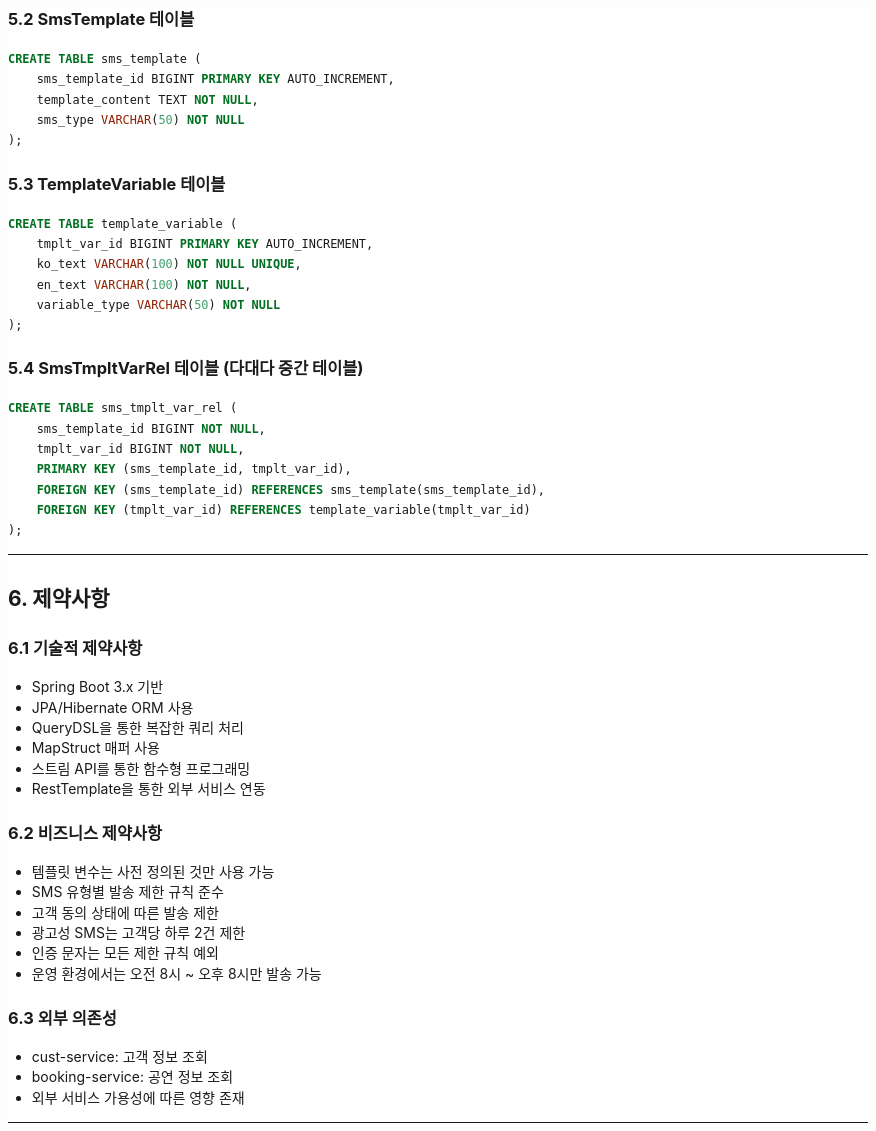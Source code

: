 ### 5.2 SmsTemplate 테이블
```sql
CREATE TABLE sms_template (
    sms_template_id BIGINT PRIMARY KEY AUTO_INCREMENT,
    template_content TEXT NOT NULL,
    sms_type VARCHAR(50) NOT NULL
);
```

### 5.3 TemplateVariable 테이블
```sql
CREATE TABLE template_variable (
    tmplt_var_id BIGINT PRIMARY KEY AUTO_INCREMENT,
    ko_text VARCHAR(100) NOT NULL UNIQUE,
    en_text VARCHAR(100) NOT NULL,
    variable_type VARCHAR(50) NOT NULL
);
```

### 5.4 SmsTmpltVarRel 테이블 (다대다 중간 테이블)
```sql
CREATE TABLE sms_tmplt_var_rel (
    sms_template_id BIGINT NOT NULL,
    tmplt_var_id BIGINT NOT NULL,
    PRIMARY KEY (sms_template_id, tmplt_var_id),
    FOREIGN KEY (sms_template_id) REFERENCES sms_template(sms_template_id),
    FOREIGN KEY (tmplt_var_id) REFERENCES template_variable(tmplt_var_id)
);
```

---

## 6. 제약사항

### 6.1 기술적 제약사항
- Spring Boot 3.x 기반
- JPA/Hibernate ORM 사용
- QueryDSL을 통한 복잡한 쿼리 처리
- MapStruct 매퍼 사용
- 스트림 API를 통한 함수형 프로그래밍
- RestTemplate을 통한 외부 서비스 연동

### 6.2 비즈니스 제약사항
- 템플릿 변수는 사전 정의된 것만 사용 가능
- SMS 유형별 발송 제한 규칙 준수
- 고객 동의 상태에 따른 발송 제한
- 광고성 SMS는 고객당 하루 2건 제한
- 인증 문자는 모든 제한 규칙 예외
- 운영 환경에서는 오전 8시 ~ 오후 8시만 발송 가능

### 6.3 외부 의존성
- cust-service: 고객 정보 조회
- booking-service: 공연 정보 조회
- 외부 서비스 가용성에 따른 영향 존재

---